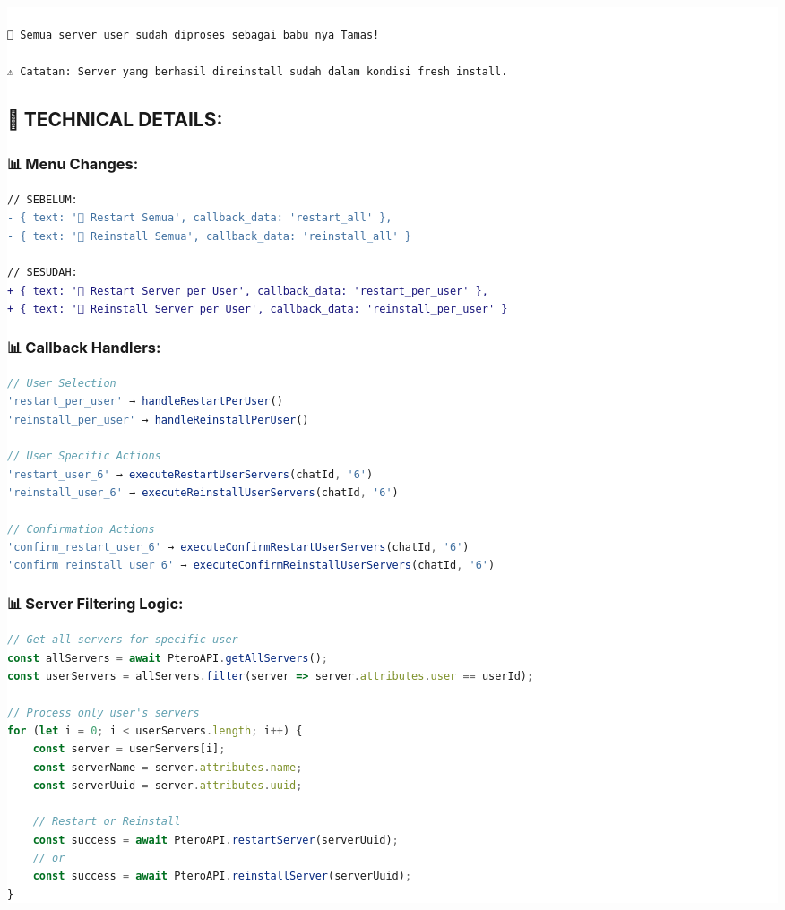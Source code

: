 ```

🚀 Semua server user sudah diproses sebagai babu nya Tamas!

⚠️ Catatan: Server yang berhasil direinstall sudah dalam kondisi fresh install.
```

## 🔧 TECHNICAL DETAILS:

### 📊 **Menu Changes:**
```diff
// SEBELUM:
- { text: '🔄 Restart Semua', callback_data: 'restart_all' },
- { text: '🔧 Reinstall Semua', callback_data: 'reinstall_all' }

// SESUDAH:
+ { text: '🔄 Restart Server per User', callback_data: 'restart_per_user' },
+ { text: '🔧 Reinstall Server per User', callback_data: 'reinstall_per_user' }
```

### 📊 **Callback Handlers:**
```javascript
// User Selection
'restart_per_user' → handleRestartPerUser()
'reinstall_per_user' → handleReinstallPerUser()

// User Specific Actions
'restart_user_6' → executeRestartUserServers(chatId, '6')
'reinstall_user_6' → executeReinstallUserServers(chatId, '6')

// Confirmation Actions
'confirm_restart_user_6' → executeConfirmRestartUserServers(chatId, '6')
'confirm_reinstall_user_6' → executeConfirmReinstallUserServers(chatId, '6')
```

### 📊 **Server Filtering Logic:**
```javascript
// Get all servers for specific user
const allServers = await PteroAPI.getAllServers();
const userServers = allServers.filter(server => server.attributes.user == userId);

// Process only user's servers
for (let i = 0; i < userServers.length; i++) {
    const server = userServers[i];
    const serverName = server.attributes.name;
    const serverUuid = server.attributes.uuid;
    
    // Restart or Reinstall
    const success = await PteroAPI.restartServer(serverUuid);
    // or
    const success = await PteroAPI.reinstallServer(serverUuid);
}
```
